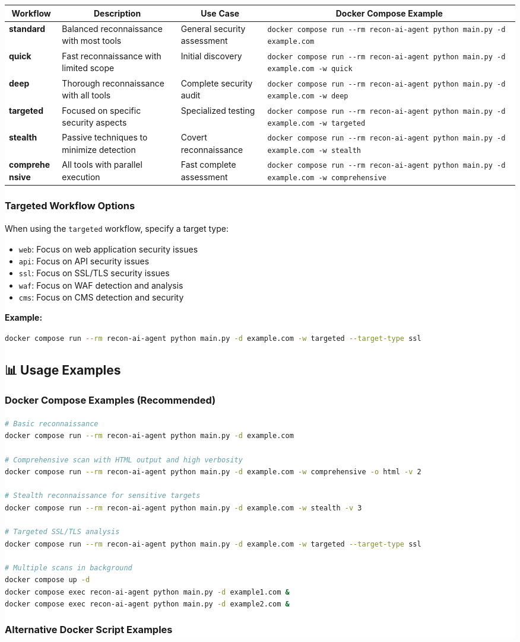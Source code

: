 | Workflow | Description | Use Case | Docker Compose Example |
|----------|-------------|----------|------------------------|
| **standard** | Balanced reconnaissance with most tools | General security assessment | `docker compose run --rm recon-ai-agent python main.py -d example.com` |
| **quick** | Fast reconnaissance with limited scope | Initial discovery | `docker compose run --rm recon-ai-agent python main.py -d example.com -w quick` |
| **deep** | Thorough reconnaissance with all tools | Complete security audit | `docker compose run --rm recon-ai-agent python main.py -d example.com -w deep` |
| **targeted** | Focused on specific security aspects | Specialized testing | `docker compose run --rm recon-ai-agent python main.py -d example.com -w targeted` |
| **stealth** | Passive techniques to minimize detection | Covert reconnaissance | `docker compose run --rm recon-ai-agent python main.py -d example.com -w stealth` |
| **comprehensive** | All tools with parallel execution | Fast complete assessment | `docker compose run --rm recon-ai-agent python main.py -d example.com -w comprehensive` |

### Targeted Workflow Options

When using the `targeted` workflow, specify a target type:

- `web`: Focus on web application security issues
- `api`: Focus on API security issues
- `ssl`: Focus on SSL/TLS security issues
- `waf`: Focus on WAF detection and analysis
- `cms`: Focus on CMS detection and security

**Example:**
```bash
docker compose run --rm recon-ai-agent python main.py -d example.com -w targeted --target-type ssl
```

## 📊 Usage Examples

### Docker Compose Examples (Recommended)

```bash
# Basic reconnaissance
docker compose run --rm recon-ai-agent python main.py -d example.com

# Comprehensive scan with HTML output and high verbosity
docker compose run --rm recon-ai-agent python main.py -d example.com -w comprehensive -o html -v 2

# Stealth reconnaissance for sensitive targets
docker compose run --rm recon-ai-agent python main.py -d example.com -w stealth -v 3

# Targeted SSL/TLS analysis
docker compose run --rm recon-ai-agent python main.py -d example.com -w targeted --target-type ssl

# Multiple scans in background
docker compose up -d
docker compose exec recon-ai-agent python main.py -d example1.com &
docker compose exec recon-ai-agent python main.py -d example2.com &
```

### Alternative Docker Script Examples
